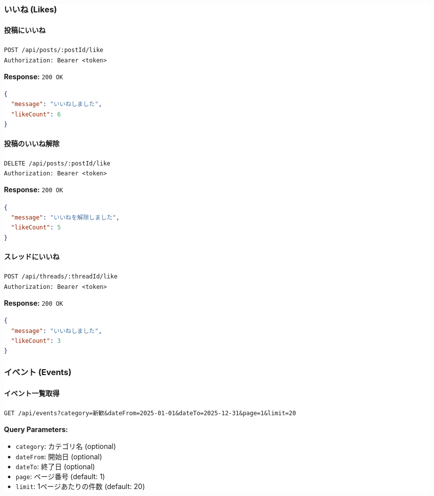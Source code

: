 ### いいね (Likes)

#### 投稿にいいね
```http
POST /api/posts/:postId/like
Authorization: Bearer <token>
```
**Response:** `200 OK`
```json
{
  "message": "いいねしました",
  "likeCount": 6
}
```

#### 投稿のいいね解除
```http
DELETE /api/posts/:postId/like
Authorization: Bearer <token>
```
**Response:** `200 OK`
```json
{
  "message": "いいねを解除しました",
  "likeCount": 5
}
```

#### スレッドにいいね
```http
POST /api/threads/:threadId/like
Authorization: Bearer <token>
```
**Response:** `200 OK`
```json
{
  "message": "いいねしました",
  "likeCount": 3
}
```

### イベント (Events)

#### イベント一覧取得
```http
GET /api/events?category=新歓&dateFrom=2025-01-01&dateTo=2025-12-31&page=1&limit=20
```
**Query Parameters:**
- `category`: カテゴリ名 (optional)
- `dateFrom`: 開始日 (optional)
- `dateTo`: 終了日 (optional)
- `page`: ページ番号 (default: 1)
- `limit`: 1ページあたりの件数 (default: 20)
